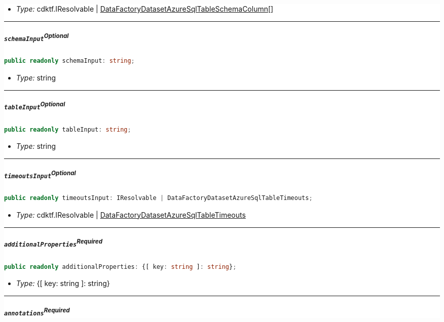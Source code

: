 - *Type:* cdktf.IResolvable | <a href="#@cdktf/provider-azurerm.dataFactoryDatasetAzureSqlTable.DataFactoryDatasetAzureSqlTableSchemaColumn">DataFactoryDatasetAzureSqlTableSchemaColumn</a>[]

---

##### `schemaInput`<sup>Optional</sup> <a name="schemaInput" id="@cdktf/provider-azurerm.dataFactoryDatasetAzureSqlTable.DataFactoryDatasetAzureSqlTable.property.schemaInput"></a>

```typescript
public readonly schemaInput: string;
```

- *Type:* string

---

##### `tableInput`<sup>Optional</sup> <a name="tableInput" id="@cdktf/provider-azurerm.dataFactoryDatasetAzureSqlTable.DataFactoryDatasetAzureSqlTable.property.tableInput"></a>

```typescript
public readonly tableInput: string;
```

- *Type:* string

---

##### `timeoutsInput`<sup>Optional</sup> <a name="timeoutsInput" id="@cdktf/provider-azurerm.dataFactoryDatasetAzureSqlTable.DataFactoryDatasetAzureSqlTable.property.timeoutsInput"></a>

```typescript
public readonly timeoutsInput: IResolvable | DataFactoryDatasetAzureSqlTableTimeouts;
```

- *Type:* cdktf.IResolvable | <a href="#@cdktf/provider-azurerm.dataFactoryDatasetAzureSqlTable.DataFactoryDatasetAzureSqlTableTimeouts">DataFactoryDatasetAzureSqlTableTimeouts</a>

---

##### `additionalProperties`<sup>Required</sup> <a name="additionalProperties" id="@cdktf/provider-azurerm.dataFactoryDatasetAzureSqlTable.DataFactoryDatasetAzureSqlTable.property.additionalProperties"></a>

```typescript
public readonly additionalProperties: {[ key: string ]: string};
```

- *Type:* {[ key: string ]: string}

---

##### `annotations`<sup>Required</sup> <a name="annotations" id="@cdktf/provider-azurerm.dataFactoryDatasetAzureSqlTable.DataFactoryDatasetAzureSqlTable.property.annotations"></a>
